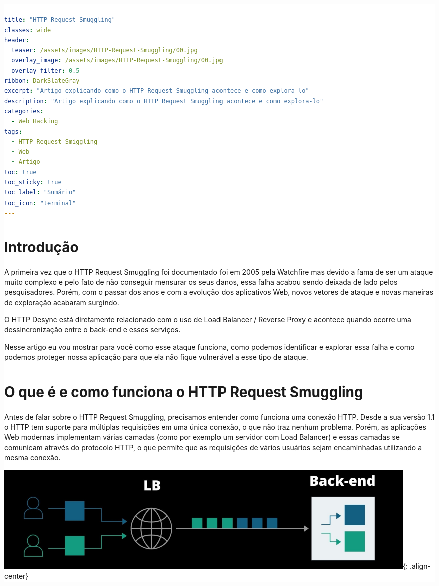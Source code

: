 ```yaml
---
title: "HTTP Request Smuggling"
classes: wide
header:
  teaser: /assets/images/HTTP-Request-Smuggling/00.jpg
  overlay_image: /assets/images/HTTP-Request-Smuggling/00.jpg
  overlay_filter: 0.5
ribbon: DarkSlateGray
excerpt: "Artigo explicando como o HTTP Request Smuggling acontece e como explora-lo"
description: "Artigo explicando como o HTTP Request Smuggling acontece e como explora-lo"
categories:
  - Web Hacking
tags:
  - HTTP Request Smiggling
  - Web
  - Artigo
toc: true
toc_sticky: true
toc_label: "Sumário"
toc_icon: "terminal"
---
```


# Introdução

A primeira vez que o HTTP Request Smuggling foi documentado foi em 2005 pela Watchfire mas devido a fama de ser um ataque muito complexo e pelo fato de não conseguir mensurar os seus danos, essa falha acabou sendo deixada de lado pelos pesquisadores. Porém, com o passar dos anos e com a evolução dos aplicativos Web, novos vetores de ataque e novas maneiras de exploração acabaram surgindo.

O HTTP Desync está diretamente relacionado com o uso de Load Balancer / Reverse Proxy e acontece quando ocorre uma dessincronização entre o back-end e esses serviços.

Nesse artigo eu vou mostrar para você como esse ataque funciona, como podemos identificar e explorar essa falha e como podemos proteger nossa aplicação para que ela não fique vulnerável a esse tipo de ataque.

  

# O que é e como funciona o HTTP Request Smuggling

Antes de falar sobre o HTTP Request Smuggling, precisamos entender como funciona uma conexão HTTP. Desde a sua versão 1.1 o HTTP tem suporte para múltiplas requisições em uma única conexão, o que não traz nenhum problema. Porém, as aplicações Web modernas implementam várias camadas (como por exemplo um servidor com Load Balancer) e essas camadas se comunicam através do protocolo HTTP, o que permite que as requisições de vários usuários sejam encaminhadas utilizando a mesma conexão.

  
![](/assets/images/HTTP-Request-Smuggling/01.png){: .align-center}
